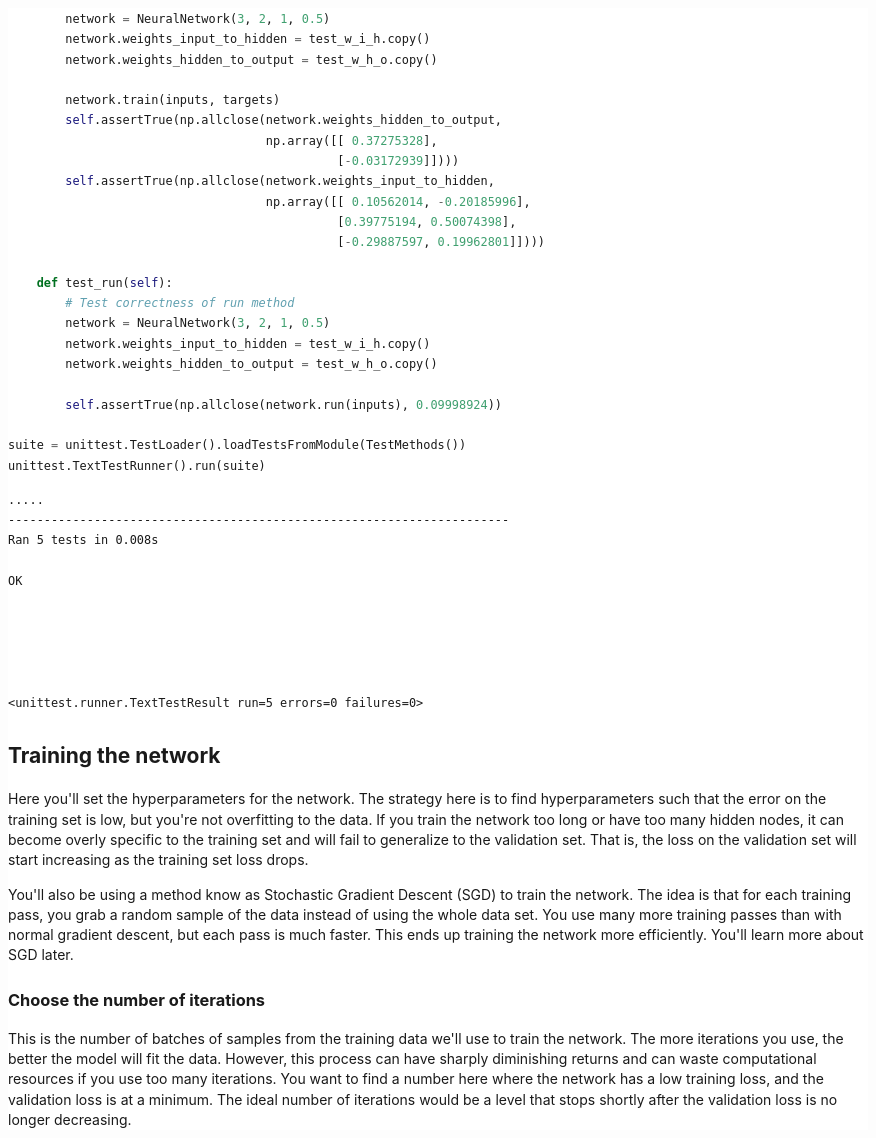 ```python
        network = NeuralNetwork(3, 2, 1, 0.5)
        network.weights_input_to_hidden = test_w_i_h.copy()
        network.weights_hidden_to_output = test_w_h_o.copy()
        
        network.train(inputs, targets)
        self.assertTrue(np.allclose(network.weights_hidden_to_output, 
                                    np.array([[ 0.37275328], 
                                              [-0.03172939]])))
        self.assertTrue(np.allclose(network.weights_input_to_hidden,
                                    np.array([[ 0.10562014, -0.20185996], 
                                              [0.39775194, 0.50074398], 
                                              [-0.29887597, 0.19962801]])))

    def test_run(self):
        # Test correctness of run method
        network = NeuralNetwork(3, 2, 1, 0.5)
        network.weights_input_to_hidden = test_w_i_h.copy()
        network.weights_hidden_to_output = test_w_h_o.copy()

        self.assertTrue(np.allclose(network.run(inputs), 0.09998924))

suite = unittest.TestLoader().loadTestsFromModule(TestMethods())
unittest.TextTestRunner().run(suite)
```

    .....
    ----------------------------------------------------------------------
    Ran 5 tests in 0.008s
    
    OK
    




    <unittest.runner.TextTestResult run=5 errors=0 failures=0>



## Training the network

Here you'll set the hyperparameters for the network. The strategy here is to find hyperparameters such that the error on the training set is low, but you're not overfitting to the data. If you train the network too long or have too many hidden nodes, it can become overly specific to the training set and will fail to generalize to the validation set. That is, the loss on the validation set will start increasing as the training set loss drops.

You'll also be using a method know as Stochastic Gradient Descent (SGD) to train the network. The idea is that for each training pass, you grab a random sample of the data instead of using the whole data set. You use many more training passes than with normal gradient descent, but each pass is much faster. This ends up training the network more efficiently. You'll learn more about SGD later.

### Choose the number of iterations
This is the number of batches of samples from the training data we'll use to train the network. The more iterations you use, the better the model will fit the data. However, this process can have sharply diminishing returns and can waste computational resources if you use too many iterations.  You want to find a number here where the network has a low training loss, and the validation loss is at a minimum. The ideal number of iterations would be a level that stops shortly after the validation loss is no longer decreasing.

